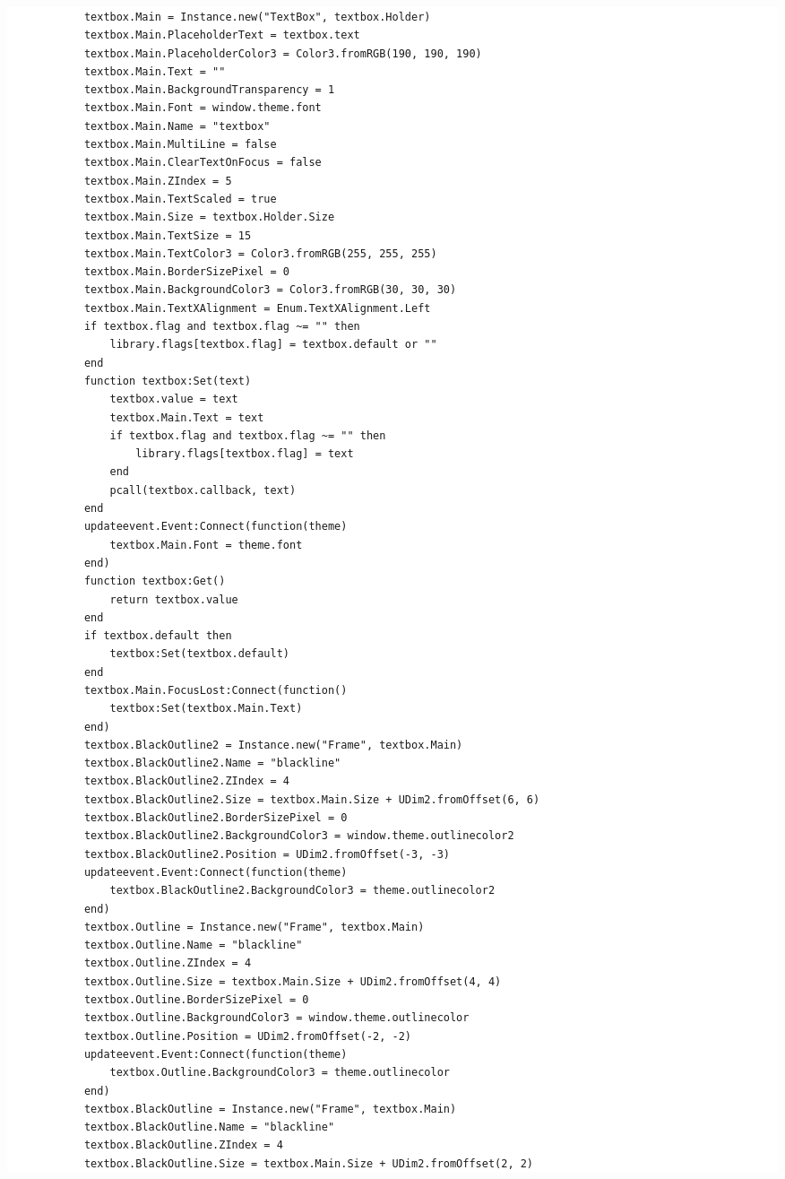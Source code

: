 				textbox.Main = Instance.new("TextBox", textbox.Holder)
				textbox.Main.PlaceholderText = textbox.text
				textbox.Main.PlaceholderColor3 = Color3.fromRGB(190, 190, 190)
				textbox.Main.Text = ""
				textbox.Main.BackgroundTransparency = 1
				textbox.Main.Font = window.theme.font
				textbox.Main.Name = "textbox"
				textbox.Main.MultiLine = false
				textbox.Main.ClearTextOnFocus = false
				textbox.Main.ZIndex = 5
				textbox.Main.TextScaled = true
				textbox.Main.Size = textbox.Holder.Size
				textbox.Main.TextSize = 15
				textbox.Main.TextColor3 = Color3.fromRGB(255, 255, 255)
				textbox.Main.BorderSizePixel = 0
				textbox.Main.BackgroundColor3 = Color3.fromRGB(30, 30, 30)
				textbox.Main.TextXAlignment = Enum.TextXAlignment.Left
				if textbox.flag and textbox.flag ~= "" then
					library.flags[textbox.flag] = textbox.default or ""
				end
				function textbox:Set(text)
					textbox.value = text
					textbox.Main.Text = text
					if textbox.flag and textbox.flag ~= "" then
						library.flags[textbox.flag] = text
					end
					pcall(textbox.callback, text)
				end
				updateevent.Event:Connect(function(theme)
					textbox.Main.Font = theme.font
				end)
				function textbox:Get()
					return textbox.value
				end
				if textbox.default then
					textbox:Set(textbox.default)
				end
				textbox.Main.FocusLost:Connect(function()
					textbox:Set(textbox.Main.Text)
				end)
				textbox.BlackOutline2 = Instance.new("Frame", textbox.Main)
				textbox.BlackOutline2.Name = "blackline"
				textbox.BlackOutline2.ZIndex = 4
				textbox.BlackOutline2.Size = textbox.Main.Size + UDim2.fromOffset(6, 6)
				textbox.BlackOutline2.BorderSizePixel = 0
				textbox.BlackOutline2.BackgroundColor3 = window.theme.outlinecolor2
				textbox.BlackOutline2.Position = UDim2.fromOffset(-3, -3)
				updateevent.Event:Connect(function(theme)
					textbox.BlackOutline2.BackgroundColor3 = theme.outlinecolor2
				end)
				textbox.Outline = Instance.new("Frame", textbox.Main)
				textbox.Outline.Name = "blackline"
				textbox.Outline.ZIndex = 4
				textbox.Outline.Size = textbox.Main.Size + UDim2.fromOffset(4, 4)
				textbox.Outline.BorderSizePixel = 0
				textbox.Outline.BackgroundColor3 = window.theme.outlinecolor
				textbox.Outline.Position = UDim2.fromOffset(-2, -2)
				updateevent.Event:Connect(function(theme)
					textbox.Outline.BackgroundColor3 = theme.outlinecolor
				end)
				textbox.BlackOutline = Instance.new("Frame", textbox.Main)
				textbox.BlackOutline.Name = "blackline"
				textbox.BlackOutline.ZIndex = 4
				textbox.BlackOutline.Size = textbox.Main.Size + UDim2.fromOffset(2, 2)